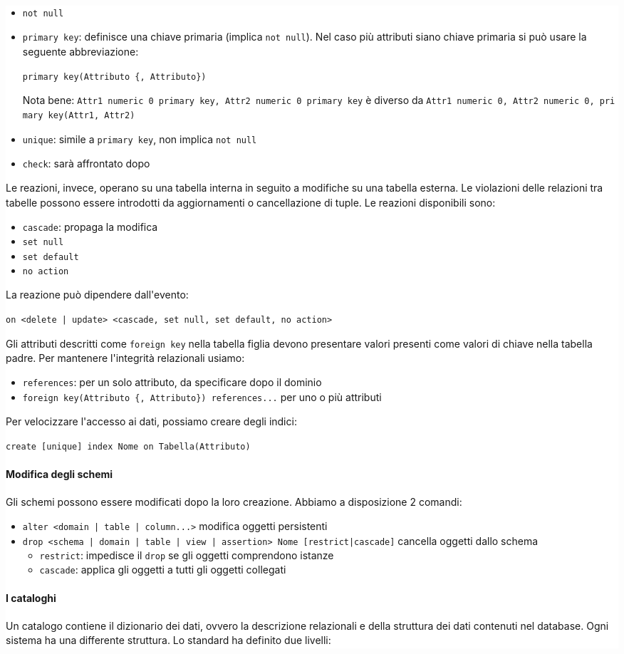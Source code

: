 - `not null`
- `primary key`: definisce una chiave primaria (implica `not null`). Nel caso
  più attributi siano chiave primaria si può usare la seguente abbreviazione:

  ```txt
  primary key(Attributo {, Attributo})
  ```

  Nota bene: `Attr1 numeric 0 primary key, Attr2 numeric 0 primary key` è
  diverso da `Attr1 numeric 0, Attr2 numeric 0, primary key(Attr1, Attr2)`

- `unique`: simile a `primary key`, non implica `not null`
- `check`: sarà affrontato dopo

Le reazioni, invece, operano su una tabella interna in seguito a modifiche su
una tabella esterna. Le violazioni delle relazioni tra tabelle possono essere
introdotti da aggiornamenti o cancellazione di tuple. Le reazioni disponibili
sono:

- `cascade`: propaga la modifica
- `set null`
- `set default`
- `no action`

La reazione può dipendere dall'evento:

```txt
on <delete | update> <cascade, set null, set default, no action>
```

Gli attributi descritti come `foreign key` nella tabella figlia devono
presentare valori presenti come valori di chiave nella tabella padre. Per
mantenere l'integrità relazionali usiamo:

- `references`: per un solo attributo, da specificare dopo il dominio
- `foreign key(Attributo {, Attributo}) references...` per uno o più attributi

Per velocizzare l'accesso ai dati, possiamo creare degli indici:

```txt
create [unique] index Nome on Tabella(Attributo)
```

#### Modifica degli schemi

Gli schemi possono essere modificati dopo la loro creazione. Abbiamo a
disposizione 2 comandi:

- `alter <domain | table | column...>` modifica oggetti persistenti
- `drop <schema | domain | table | view | assertion> Nome [restrict|cascade]`
  cancella oggetti dallo schema
  - `restrict`: impedisce il `drop` se gli oggetti comprendono istanze
  - `cascade`: applica gli oggetti a tutti gli oggetti collegati

#### I cataloghi

Un catalogo contiene il dizionario dei dati, ovvero la descrizione relazionali e
della struttura dei dati contenuti nel database. Ogni sistema ha una differente
struttura. Lo standard ha definito due livelli:
